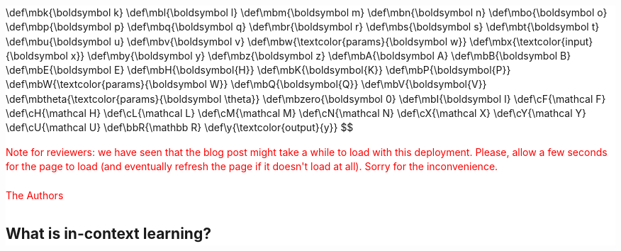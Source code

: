 \def\mbk{\boldsymbol k}
\def\mbl{\boldsymbol l}
\def\mbm{\boldsymbol m}
\def\mbn{\boldsymbol n}
\def\mbo{\boldsymbol o}
\def\mbp{\boldsymbol p}
\def\mbq{\boldsymbol q}
\def\mbr{\boldsymbol r}
\def\mbs{\boldsymbol s}
\def\mbt{\boldsymbol t}
\def\mbu{\boldsymbol u}
\def\mbv{\boldsymbol v}
\def\mbw{\textcolor{params}{\boldsymbol w}}
\def\mbx{\textcolor{input}{\boldsymbol x}}
\def\mby{\boldsymbol y}
\def\mbz{\boldsymbol z}
\def\mbA{\boldsymbol A}
\def\mbB{\boldsymbol B}
\def\mbE{\boldsymbol E}
\def\mbH{\boldsymbol{H}}
\def\mbK{\boldsymbol{K}}
\def\mbP{\boldsymbol{P}}
\def\mbW{\textcolor{params}{\boldsymbol W}}
\def\mbQ{\boldsymbol{Q}}
\def\mbV{\boldsymbol{V}}
\def\mbtheta{\textcolor{params}{\boldsymbol \theta}}
\def\mbzero{\boldsymbol 0}
\def\mbI{\boldsymbol I}
\def\cF{\mathcal F}
\def\cH{\mathcal H}
\def\cL{\mathcal L}
\def\cM{\mathcal M}
\def\cN{\mathcal N}
\def\cX{\mathcal X}
\def\cY{\mathcal Y}
\def\cU{\mathcal U}
\def\bbR{\mathbb R}
\def\y{\textcolor{output}{y}}
$$
</div>




<span style="color: red">
  Note for reviewers: we have seen that the blog post might take a while to load with this deployment. Please, allow a few seconds for the page to load (and eventually refresh the page if it doesn't load at all). Sorry for the inconvenience.
  <br><br>
  The Authors
</span>

## What is in-context learning?
